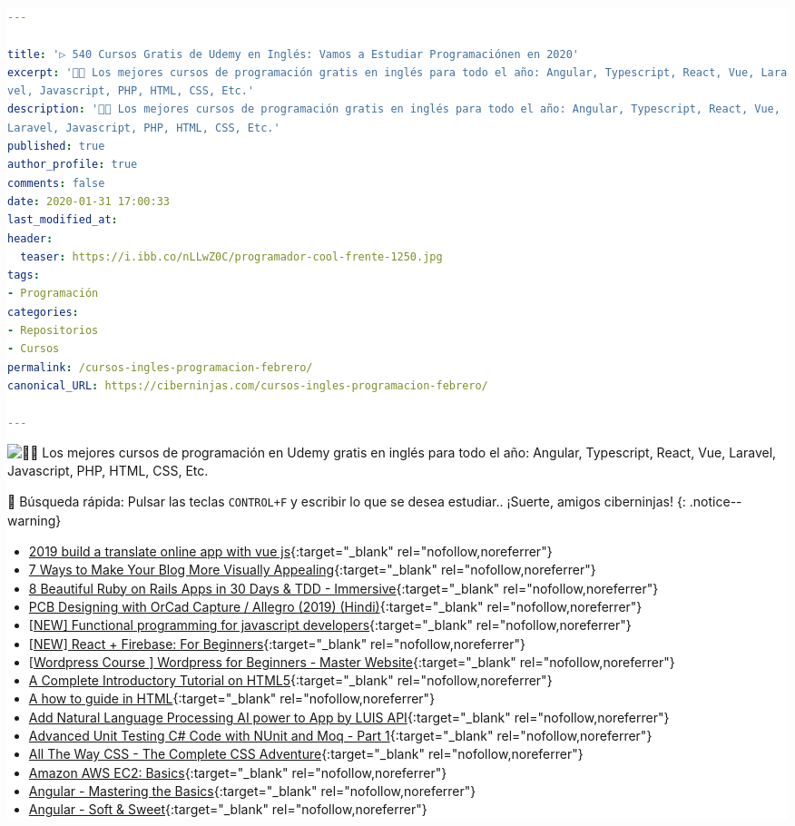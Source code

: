 ```yaml
---

title: '▷ 540 Cursos Gratis de Udemy en Inglés: Vamos a Estudiar Programaciónen en 2020'
excerpt: '👨‍💻 Los mejores cursos de programación gratis en inglés para todo el año: Angular, Typescript, React, Vue, Laravel, Javascript, PHP, HTML, CSS, Etc.'
description: '👨‍💻 Los mejores cursos de programación gratis en inglés para todo el año: Angular, Typescript, React, Vue, Laravel, Javascript, PHP, HTML, CSS, Etc.'
published: true
author_profile: true
comments: false
date: 2020-01-31 17:00:33
last_modified_at: 
header:
  teaser: https://i.ibb.co/nLLwZ0C/programador-cool-frente-1250.jpg
tags:
- Programación
categories:
- Repositorios
- Cursos
permalink: /cursos-ingles-programacion-febrero/
canonical_URL: https://ciberninjas.com/cursos-ingles-programacion-febrero/

---
```


![👨‍💻 Los mejores cursos de programación en Udemy gratis en inglés para todo el año: Angular, Typescript, React, Vue, Laravel, Javascript, PHP, HTML, CSS, Etc.](https://i.ibb.co/nLLwZ0C/programador-cool-frente-1250.jpg "👨‍💻 Los mejores cursos de programación gratis en español para todo el año: Angular, Typescript, React, Vue, Laravel, Javascript, PHP, HTML, CSS, Etc.")

🔎 Búsqueda rápida: Pulsar las teclas `CONTROL+F` y escribir lo que se desea estudiar.. ¡Suerte, amigos ciberninjas!
{: .notice--warning}

- [2019 build a translate online app with vue js](https://www.udemy.com/course/build-a-translate-online-app-with-vue-js/){:target="_blank" rel="nofollow,noreferrer"}
- [7 Ways to Make Your Blog More Visually Appealing](https://www.udemy.com/course/7-ways-to-make-your-blog-visually-appealing/){:target="_blank" rel="nofollow,noreferrer"}
- [8 Beautiful Ruby on Rails Apps in 30 Days & TDD - Immersive](https://www.udemy.com/course/8-beautiful-ruby-on-rails-apps-in-30-days/){:target="_blank" rel="nofollow,noreferrer"}
- [PCB Designing with OrCad Capture / Allegro (2019) (Hindi)](https://www.udemy.com/course/orcadhindipart1/){:target="_blank" rel="nofollow,noreferrer"}
- [[NEW\] Functional programming for javascript developers](https://www.udemy.com/course/functional-programming-for-javascript-developers/){:target="_blank" rel="nofollow,noreferrer"}
- [[NEW\] React + Firebase: For Beginners](https://www.udemy.com/course/new-react-firebase-real-time-serverless-apps/){:target="_blank" rel="nofollow,noreferrer"}
- [[Wordpress Course \] Wordpress for Beginners - Master Website](https://www.udemy.com/course/wordpress-online-course/){:target="_blank" rel="nofollow,noreferrer"}
- [A Complete Introductory Tutorial on HTML5](https://www.udemy.com/course/introductory-tutorial-html5/){:target="_blank" rel="nofollow,noreferrer"}
- [A how to guide in HTML](https://www.udemy.com/course/a-how-to-guide-in-html/){:target="_blank" rel="nofollow,noreferrer"}
- [Add Natural Language Processing AI power to App by LUIS API](https://www.udemy.com/course/add-natural-language-processing-artificial-intelligence-by-luis-api/){:target="_blank" rel="nofollow,noreferrer"}
- [Advanced Unit Testing C# Code with NUnit and Moq - Part 1](https://www.udemy.com/course/advanced-unit-testing-c-code-part-1/){:target="_blank" rel="nofollow,noreferrer"}
- [All The Way CSS - The Complete CSS Adventure](https://www.udemy.com/course/all-the-way-css-the-complete-css-adventure/){:target="_blank" rel="nofollow,noreferrer"}
- [Amazon AWS EC2: Basics](https://www.udemy.com/course/amazon-aws-ec2-basics/){:target="_blank" rel="nofollow,noreferrer"}
- [Angular - Mastering the Basics](https://www.udemy.com/course/angular-mastering-the-basics/){:target="_blank" rel="nofollow,noreferrer"}
- [Angular - Soft & Sweet](https://www.udemy.com/course/angular-soft-and-sweet/){:target="_blank" rel="nofollow,noreferrer"}